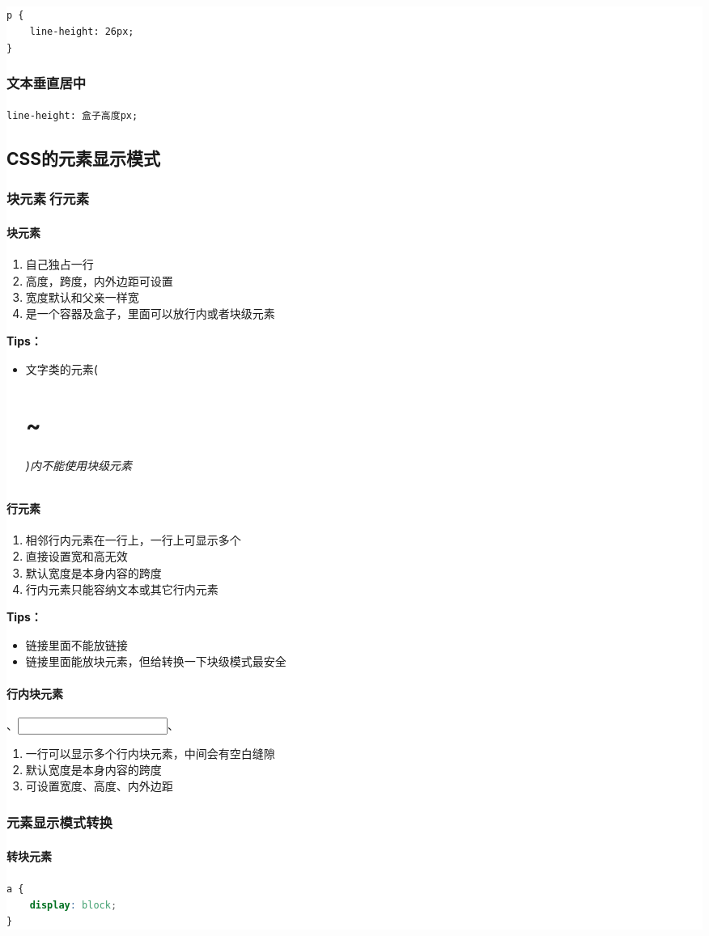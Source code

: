 ```
p {
	line-height: 26px;
}
```

### 文本垂直居中

```html
line-height: 盒子高度px;
```



## CSS的元素显示模式

### **块元素 行元素**

#### 块元素

1. 自己独占一行
2. 高度，跨度，内外边距可设置
3. 宽度默认和父亲一样宽
4. 是一个容器及盒子，里面可以放行内或者块级元素

**Tips：**

- 文字类的元素(<p> <h1>~<h6>)内不能使用块级元素


#### 行元素

1. 相邻行内元素在一行上，一行上可显示多个
2. 直接设置宽和高无效
3. 默认宽度是本身内容的跨度
4. 行内元素只能容纳文本或其它行内元素

**Tips：**

- 链接里面不能放链接
- <a>链接里面能放块元素，但给<a>转换一下块级模式最安全

#### 行内块元素

<img/>、<input/>、<td>

1. 一行可以显示多个行内块元素，中间会有空白缝隙
2. 默认宽度是本身内容的跨度
3. 可设置宽度、高度、内外边距

### 元素显示模式转换

#### 转块元素

```css
a {
	display: block;
}
```

